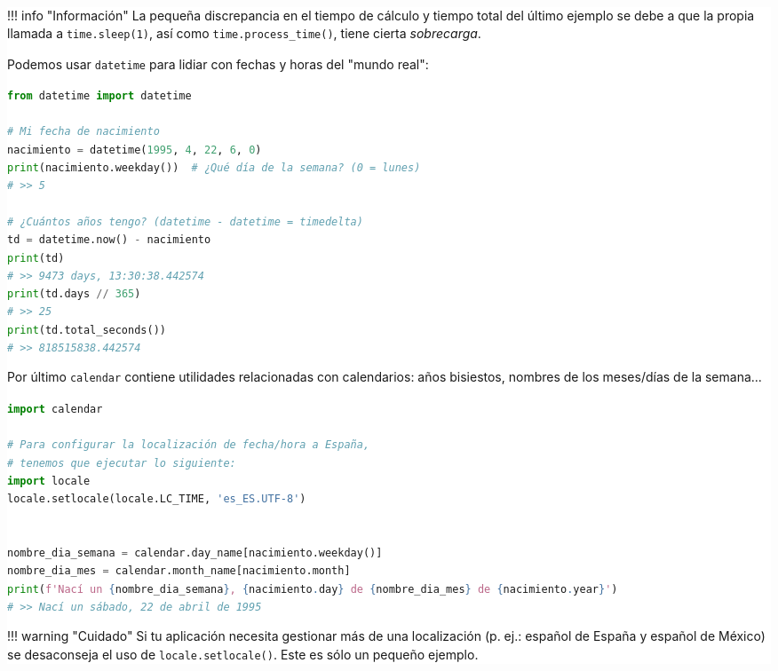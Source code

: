 !!! info "Información"
    La pequeña discrepancia en el tiempo de cálculo y tiempo total del último ejemplo se debe a que la propia llamada a `time.sleep(1)`, así como `time.process_time()`, tiene cierta *sobrecarga*.

Podemos usar `datetime` para lidiar con fechas y horas del "mundo real":
```python
from datetime import datetime

# Mi fecha de nacimiento
nacimiento = datetime(1995, 4, 22, 6, 0)
print(nacimiento.weekday())  # ¿Qué día de la semana? (0 = lunes)
# >> 5

# ¿Cuántos años tengo? (datetime - datetime = timedelta)
td = datetime.now() - nacimiento
print(td)
# >> 9473 days, 13:30:38.442574
print(td.days // 365)
# >> 25
print(td.total_seconds())
# >> 818515838.442574
```

Por último `calendar` contiene utilidades relacionadas con calendarios: años bisiestos, nombres de los meses/días de la semana...
```python
import calendar

# Para configurar la localización de fecha/hora a España,
# tenemos que ejecutar lo siguiente:
import locale
locale.setlocale(locale.LC_TIME, 'es_ES.UTF-8')


nombre_dia_semana = calendar.day_name[nacimiento.weekday()]
nombre_dia_mes = calendar.month_name[nacimiento.month]
print(f'Nací un {nombre_dia_semana}, {nacimiento.day} de {nombre_dia_mes} de {nacimiento.year}')
# >> Nací un sábado, 22 de abril de 1995
```

!!! warning "Cuidado"
    Si tu aplicación necesita gestionar más de una localización (p. ej.: español de España y español de México) se desaconseja el uso de `locale.setlocale()`. Este es sólo un pequeño ejemplo.

